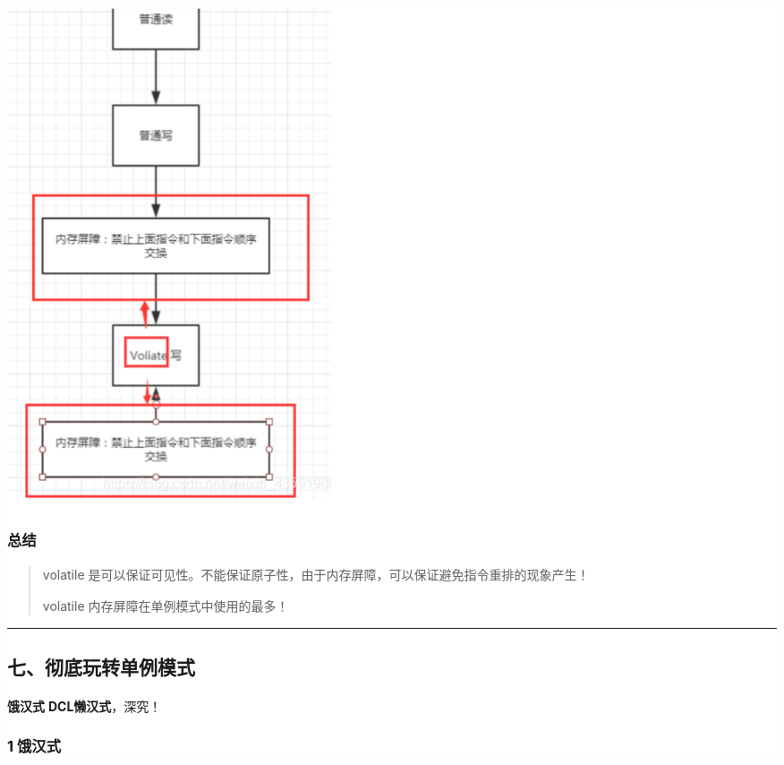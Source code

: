 <img src="..\img\image-20220222125535460.png" alt="image-20220222125535460" style="zoom:80%;" />

### 总结

> volatile 是可以保证可见性。不能保证原子性，由于内存屏障，可以保证避免指令重排的现象产生！
>
> volatile 内存屏障在单例模式中使用的最多！

---

## 七、彻底玩转单例模式

**饿汉式** **DCL懒汉式**，深究！

### 1 饿汉式
